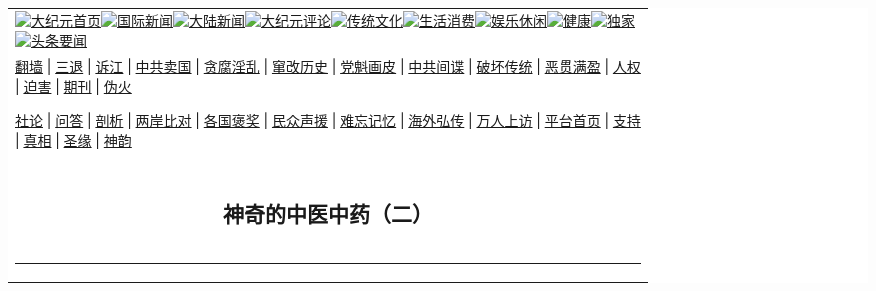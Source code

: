 <a name="1" id="1" target="_blank"></a><span id="1"></span>
<table align=center border="0"><tr><td colspan="2" VALIGN=TOP><a href="https://github.com/hxdsjt3959/djy/blob/master/gb/nf1351518.md#1"><img src="https://raw.githubusercontent.com/hxdsjt3959/www/master/t/djy/1.jpg" title="大纪元首页" alt="大纪元首页"></a><a href="https://github.com/hxdsjt3959/djy/blob/master/gb/n24hr.md#1"><img src="https://raw.githubusercontent.com/hxdsjt3959/www/master/t/djy/3.jpg" title="国际新闻" alt="国际新闻"></a><a href="https://github.com/hxdsjt3959/djy/blob/master/gb/nsc413.md#1"><img src="https://raw.githubusercontent.com/hxdsjt3959/www/master/t/djy/4.jpg" title="大陆新闻" alt="大陆新闻"></a><a href="https://github.com/hxdsjt3959/djy/blob/master/gb/news392.md#1"><img src="https://raw.githubusercontent.com/hxdsjt3959/www/master/t/djy/5.jpg" title="大纪元评论" alt="大纪元评论"></a><a href="https://github.com/hxdsjt3959/djy/blob/master/gb/news2007.md#1"><img src="https://raw.githubusercontent.com/hxdsjt3959/www/master/t/djy/6.jpg" title="传统文化" alt="传统文化"></a><a href="https://github.com/hxdsjt3959/djy/blob/master/gb/news2008.md#1"><img src="https://raw.githubusercontent.com/hxdsjt3959/www/master/t/djy/7.jpg" title="生活消费" alt="生活消费"></a><a href="https://github.com/hxdsjt3959/djy/blob/master/gb/ncyule.md#1"><img src="https://raw.githubusercontent.com/hxdsjt3959/www/master/t/djy/8.jpg" title="娱乐休闲" alt="娱乐休闲"></a><a href="https://github.com/hxdsjt3959/djy/blob/master/gb/nsc1002.md#1"><img src="https://raw.githubusercontent.com/hxdsjt3959/www/master/t/djy/9.jpg" title="健康" alt="健康"></a><a href="https://github.com/hxdsjt3959/djy/blob/master/gb/nf6092.md#1"><img src="https://raw.githubusercontent.com/hxdsjt3959/www/master/t/djy/10a.jpg" title="独家" alt="独家"></a><a href="https://github.com/hxdsjt3959/djy/blob/master/gb/nf4514.md#1"><img src="https://raw.githubusercontent.com/hxdsjt3959/www/master/t/djy/12a.jpg" title="头条要闻" alt="头条要闻"></a></td></tr>
<tr><td colspan="2" VALIGN=TOP><a target="_blank" href="https://github.com/hxdsjt3959/www/blob/master/README.md?zsrh#1">翻墙</a> | <a target="_blank" href="https://github.com/hxdsjt3959/djy/blob/master/gb/nf5657.md#1">三退</a> | <a target="_blank" href="https://github.com/hxdsjt3959/djy/blob/master/gb/nf6124.md#1">诉江</a> | <a target="_blank" href="https://github.com/hxdsjt3959/djy/blob/master/gb/nf1176117.md#1">中共卖国</a> | <a target="_blank" href="https://github.com/hxdsjt3959/djy/blob/master/gb/nf5773.md#1">贪腐淫乱</a> | <a target="_blank" href="https://github.com/hxdsjt3959/djy/blob/master/gb/nf1176115.md#1">窜改历史</a> | <a target="_blank" href="https://github.com/hxdsjt3959/djy/blob/master/gb/nf1176107.md#1">党魁画皮</a> | <a target="_blank" href="https://github.com/hxdsjt3959/djy/blob/master/gb/nf1320400.md#1">中共间谍</a> | <a target="_blank" href="https://github.com/hxdsjt3959/djy/blob/master/gb/nf1176114.md#1">破坏传统</a> | <a target="_blank" href="https://github.com/hxdsjt3959/ntdtv/blob/master/gb/prog447_1.md#1">恶贯满盈</a> | <a target="_blank" href="https://github.com/hxdsjt3959/djy/blob/master/gb/ncid278.md#1">人权</a> | <a target="_blank" href="https://github.com/hxdsjt3959/djy/blob/master/gb/nf1176111.md#1">迫害</a> | <a target="_blank" href="https://gitlab.com/szzdlab/mh-qikan/blob/master/README.md#1">期刊</a> | <a target="_blank" href="https://github.com/hxdsjt3959/djy/blob/master/gb/nf5562.md#1">伪火</a></p><p><a target="_blank" href="https://github.com/hxdsjt3959/djy/blob/master/gb/9p.md#1">社论</a> | <a target="_blank" href="https://github.com/hxdsjt3959/djy/blob/master/gb/nf4378.md#1">问答</a> | <a target="_blank" href="https://github.com/hxdsjt3959/djy/blob/master/gb/nf5792.md#1">剖析</a> | <a target="_blank" href="https://github.com/hxdsjt3959/djy/blob/master/gb/nf5735.md#1">两岸比对</a> | <a target="_blank" href="https://github.com/hxdsjt3959/djy/blob/master/gb/nf6119.md#1">各国褒奖</a> | <a target="_blank" href="https://github.com/hxdsjt3959/djy/blob/master/gb/nf6120.md#1">民众声援</a> | <a target="_blank" href="https://github.com/hxdsjt3959/djy/blob/master/gb/nf1188594.md#1">难忘记忆</a> | <a target="_blank" href="https://github.com/hxdsjt3959/djy/blob/master/gb/nf3180.md#1">海外弘传</a> | <a target="_blank" href="https://github.com/hxdsjt3959/djy/blob/master/gb/nf5410.md#1">万人上访</a> | <a target="_blank" href="https://github.com/hxdsjt3959/www/blob/master/README.md?zsrh#1">平台首页</a> | <a target="_blank" href="https://github.com/hxdsjt3959/djy/blob/master/gb/nf4386.md#1">支持</a> | <a target="_blank" href="https://github.com/hxdsjt3959/djy/blob/master/gb/nf4389.md#1">真相</a> | <a target="_blank" href="https://github.com/hxdsjt3959/djy/blob/master/gb/nf5790.md#1">圣缘</a> | <a target="_blank" href="https://github.com/hxdsjt3959/djy/blob/master/gb/nf4786.md#1">神韵</a></td></tr>
<tr><td VALIGN=TOP width="626"><h2 align=center>神奇的中医中药（二）</h2>

<h6></h6>
<hr>